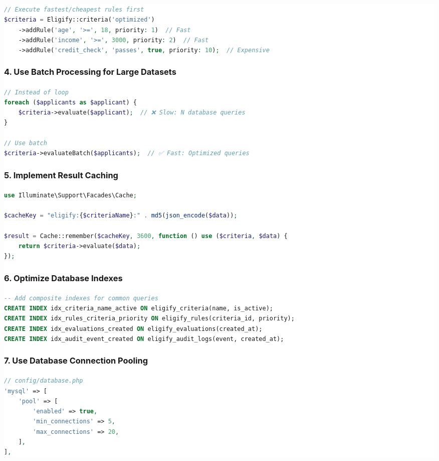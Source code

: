 ```php
// Execute fastest/cheapest rules first
$criteria = Eligify::criteria('optimized')
    ->addRule('age', '>=', 18, priority: 1)  // Fast
    ->addRule('income', '>=', 3000, priority: 2)  // Fast
    ->addRule('credit_check', 'passes', true, priority: 10);  // Expensive
```

### 4. Use Batch Processing for Large Datasets

```php
// Instead of loop
foreach ($applicants as $applicant) {
    $criteria->evaluate($applicant);  // ❌ Slow: N database queries
}

// Use batch
$criteria->evaluateBatch($applicants);  // ✅ Fast: Optimized queries
```

### 5. Implement Result Caching

```php
use Illuminate\Support\Facades\Cache;

$cacheKey = "eligify:{$criteriaName}:" . md5(json_encode($data));

$result = Cache::remember($cacheKey, 3600, function () use ($criteria, $data) {
    return $criteria->evaluate($data);
});
```

### 6. Optimize Database Indexes

```sql
-- Add composite indexes for common queries
CREATE INDEX idx_criteria_name_active ON eligify_criteria(name, is_active);
CREATE INDEX idx_rules_criteria_priority ON eligify_rules(criteria_id, priority);
CREATE INDEX idx_evaluations_created ON eligify_evaluations(created_at);
CREATE INDEX idx_audit_event_created ON eligify_audit_logs(event, created_at);
```

### 7. Use Database Connection Pooling

```php
// config/database.php
'mysql' => [
    'pool' => [
        'enabled' => true,
        'min_connections' => 5,
        'max_connections' => 20,
    ],
],
```
